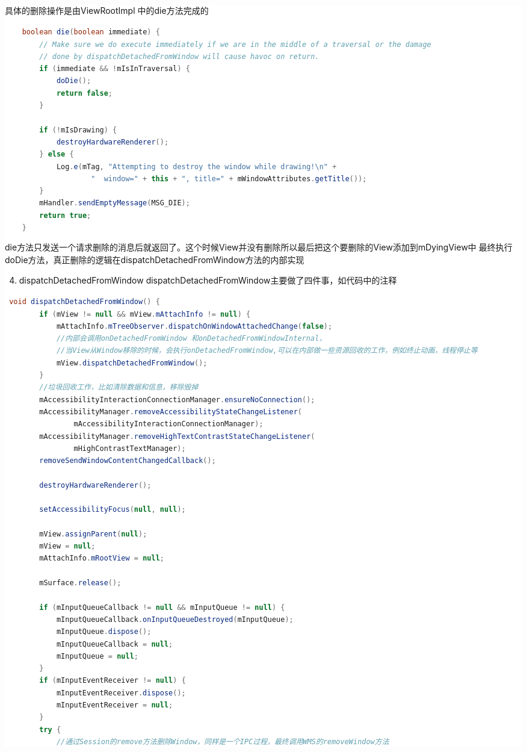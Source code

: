 具体的删除操作是由ViewRootImpl 中的die方法完成的

```java
    boolean die(boolean immediate) {
        // Make sure we do execute immediately if we are in the middle of a traversal or the damage
        // done by dispatchDetachedFromWindow will cause havoc on return.
        if (immediate && !mIsInTraversal) {
            doDie();
            return false;
        }

        if (!mIsDrawing) {
            destroyHardwareRenderer();
        } else {
            Log.e(mTag, "Attempting to destroy the window while drawing!\n" +
                    "  window=" + this + ", title=" + mWindowAttributes.getTitle());
        }
        mHandler.sendEmptyMessage(MSG_DIE);
        return true;
    }
```

die方法只发送一个请求删除的消息后就返回了。这个时候View并没有删除所以最后把这个要删除的View添加到mDyingView中
最终执行doDie方法，真正删除的逻辑在dispatchDetachedFromWindow方法的内部实现

4.  dispatchDetachedFromWindow
dispatchDetachedFromWindow主要做了四件事，如代码中的注释
```java
 void dispatchDetachedFromWindow() {
        if (mView != null && mView.mAttachInfo != null) {
            mAttachInfo.mTreeObserver.dispatchOnWindowAttachedChange(false);
            //内部会调用onDetachedFromWindow 和onDetachedFromWindowInternal，
            //当View从Window移除的时候，会执行onDetachedFromWindow,可以在内部做一些资源回收的工作，例如终止动画，线程停止等
            mView.dispatchDetachedFromWindow();
        }
        //垃圾回收工作，比如清除数据和信息，移除毁掉
        mAccessibilityInteractionConnectionManager.ensureNoConnection();
        mAccessibilityManager.removeAccessibilityStateChangeListener(
                mAccessibilityInteractionConnectionManager);
        mAccessibilityManager.removeHighTextContrastStateChangeListener(
                mHighContrastTextManager);
        removeSendWindowContentChangedCallback();

        destroyHardwareRenderer();

        setAccessibilityFocus(null, null);

        mView.assignParent(null);
        mView = null;
        mAttachInfo.mRootView = null;

        mSurface.release();

        if (mInputQueueCallback != null && mInputQueue != null) {
            mInputQueueCallback.onInputQueueDestroyed(mInputQueue);
            mInputQueue.dispose();
            mInputQueueCallback = null;
            mInputQueue = null;
        }
        if (mInputEventReceiver != null) {
            mInputEventReceiver.dispose();
            mInputEventReceiver = null;
        }
        try {
            //通过Session的remove方法删除Window，同样是一个IPC过程，最终调用WMS的removeWindow方法
```